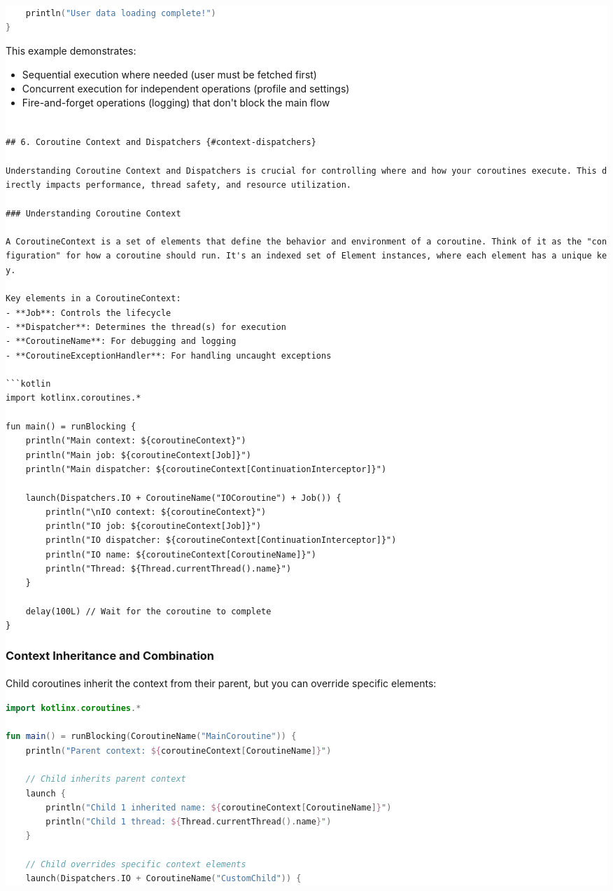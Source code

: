 ```kotlin
    println("User data loading complete!")
}
```

This example demonstrates:
- Sequential execution where needed (user must be fetched first)
- Concurrent execution for independent operations (profile and settings)
- Fire-and-forget operations (logging) that don't block the main flow
```

## 6. Coroutine Context and Dispatchers {#context-dispatchers}

Understanding Coroutine Context and Dispatchers is crucial for controlling where and how your coroutines execute. This directly impacts performance, thread safety, and resource utilization.

### Understanding Coroutine Context

A CoroutineContext is a set of elements that define the behavior and environment of a coroutine. Think of it as the "configuration" for how a coroutine should run. It's an indexed set of Element instances, where each element has a unique key.

Key elements in a CoroutineContext:
- **Job**: Controls the lifecycle
- **Dispatcher**: Determines the thread(s) for execution
- **CoroutineName**: For debugging and logging
- **CoroutineExceptionHandler**: For handling uncaught exceptions

```kotlin
import kotlinx.coroutines.*

fun main() = runBlocking {
    println("Main context: ${coroutineContext}")
    println("Main job: ${coroutineContext[Job]}")
    println("Main dispatcher: ${coroutineContext[ContinuationInterceptor]}")
    
    launch(Dispatchers.IO + CoroutineName("IOCoroutine") + Job()) {
        println("\nIO context: ${coroutineContext}")
        println("IO job: ${coroutineContext[Job]}")
        println("IO dispatcher: ${coroutineContext[ContinuationInterceptor]}")
        println("IO name: ${coroutineContext[CoroutineName]}")
        println("Thread: ${Thread.currentThread().name}")
    }
    
    delay(100L) // Wait for the coroutine to complete
}
```

### Context Inheritance and Combination

Child coroutines inherit the context from their parent, but you can override specific elements:

```kotlin
import kotlinx.coroutines.*

fun main() = runBlocking(CoroutineName("MainCoroutine")) {
    println("Parent context: ${coroutineContext[CoroutineName]}")
    
    // Child inherits parent context
    launch {
        println("Child 1 inherited name: ${coroutineContext[CoroutineName]}")
        println("Child 1 thread: ${Thread.currentThread().name}")
    }
    
    // Child overrides specific context elements
    launch(Dispatchers.IO + CoroutineName("CustomChild")) {
```